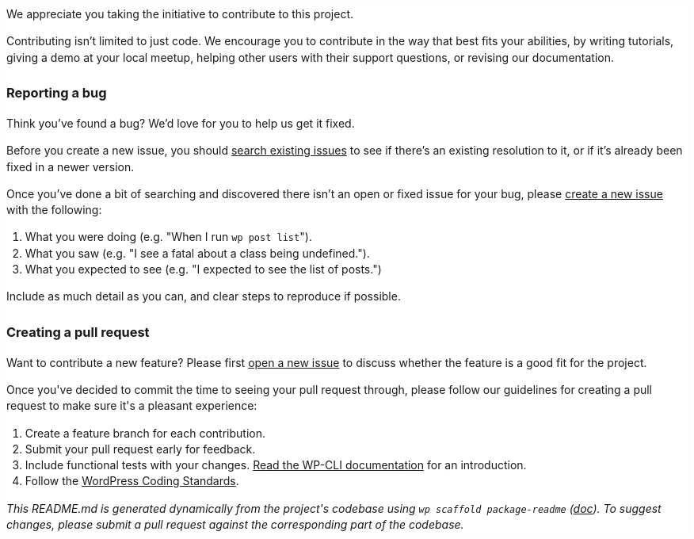 We appreciate you taking the initiative to contribute to this project.

Contributing isn’t limited to just code. We encourage you to contribute in the way that best fits your abilities, by writing tutorials, giving a demo at your local meetup, helping other users with their support questions, or revising our documentation.

### Reporting a bug

Think you’ve found a bug? We’d love for you to help us get it fixed.

Before you create a new issue, you should [search existing issues](https://github.com/wp-cli/package-command/issues?q=label%3Abug%20) to see if there’s an existing resolution to it, or if it’s already been fixed in a newer version.

Once you’ve done a bit of searching and discovered there isn’t an open or fixed issue for your bug, please [create a new issue](https://github.com/wp-cli/package-command/issues/new) with the following:

1. What you were doing (e.g. "When I run `wp post list`").
2. What you saw (e.g. "I see a fatal about a class being undefined.").
3. What you expected to see (e.g. "I expected to see the list of posts.")

Include as much detail as you can, and clear steps to reproduce if possible.

### Creating a pull request

Want to contribute a new feature? Please first [open a new issue](https://github.com/wp-cli/package-command/issues/new) to discuss whether the feature is a good fit for the project.

Once you've decided to commit the time to seeing your pull request through, please follow our guidelines for creating a pull request to make sure it's a pleasant experience:

1. Create a feature branch for each contribution.
2. Submit your pull request early for feedback.
3. Include functional tests with your changes. [Read the WP-CLI documentation](https://wp-cli.org/docs/pull-requests/#functional-tests) for an introduction.
4. Follow the [WordPress Coding Standards](http://make.wordpress.org/core/handbook/coding-standards/).


*This README.md is generated dynamically from the project's codebase using `wp scaffold package-readme` ([doc](https://github.com/wp-cli/scaffold-package-command#wp-scaffold-package-readme)). To suggest changes, please submit a pull request against the corresponding part of the codebase.*
